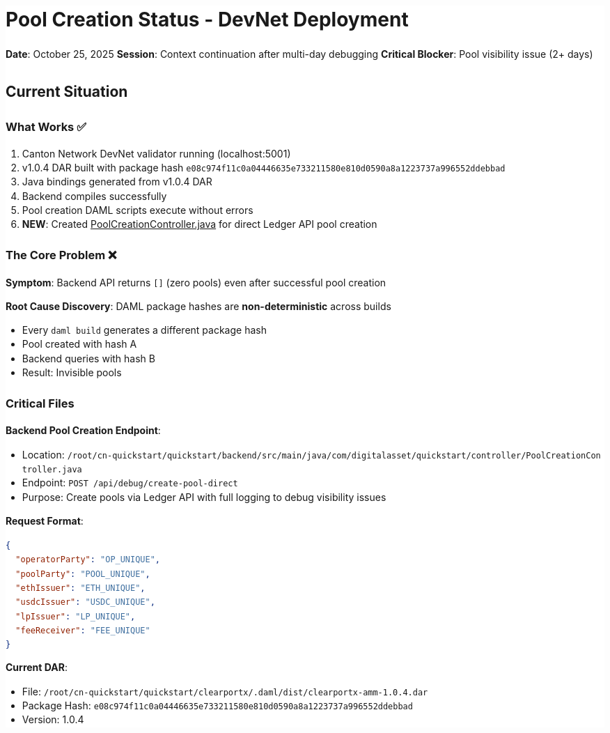 # Pool Creation Status - DevNet Deployment

**Date**: October 25, 2025
**Session**: Context continuation after multi-day debugging
**Critical Blocker**: Pool visibility issue (2+ days)

## Current Situation

### What Works ✅
1. Canton Network DevNet validator running (localhost:5001)
2. v1.0.4 DAR built with package hash `e08c974f11c0a04446635e733211580e810d0590a8a1223737a996552ddebbad`
3. Java bindings generated from v1.0.4 DAR
4. Backend compiles successfully
5. Pool creation DAML scripts execute without errors
6. **NEW**: Created [PoolCreationController.java](../backend/src/main/java/com/digitalasset/quickstart/controller/PoolCreationController.java) for direct Ledger API pool creation

### The Core Problem ❌
**Symptom**: Backend API returns `[]` (zero pools) even after successful pool creation

**Root Cause Discovery**: DAML package hashes are **non-deterministic** across builds
- Every `daml build` generates a different package hash
- Pool created with hash A
- Backend queries with hash B
- Result: Invisible pools

### Critical Files

**Backend Pool Creation Endpoint**:
- Location: `/root/cn-quickstart/quickstart/backend/src/main/java/com/digitalasset/quickstart/controller/PoolCreationController.java`
- Endpoint: `POST /api/debug/create-pool-direct`
- Purpose: Create pools via Ledger API with full logging to debug visibility issues

**Request Format**:
```json
{
  "operatorParty": "OP_UNIQUE",
  "poolParty": "POOL_UNIQUE",
  "ethIssuer": "ETH_UNIQUE",
  "usdcIssuer": "USDC_UNIQUE",
  "lpIssuer": "LP_UNIQUE",
  "feeReceiver": "FEE_UNIQUE"
}
```

**Current DAR**:
- File: `/root/cn-quickstart/quickstart/clearportx/.daml/dist/clearportx-amm-1.0.4.dar`
- Package Hash: `e08c974f11c0a04446635e733211580e810d0590a8a1223737a996552ddebbad`
- Version: 1.0.4
